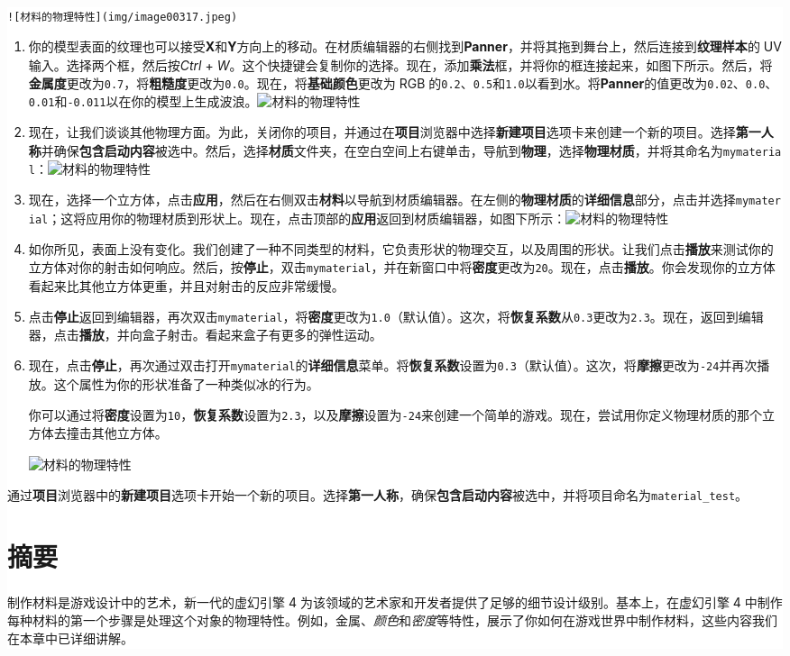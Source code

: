     ![材料的物理特性](img/image00317.jpeg)

1.  你的模型表面的纹理也可以接受**X**和**Y**方向上的移动。在材质编辑器的右侧找到**Panner**，并将其拖到舞台上，然后连接到**纹理样本**的 UV 输入。选择两个框，然后按*Ctrl* + *W*。这个快捷键会复制你的选择。现在，添加**乘法**框，并将你的框连接起来，如图下所示。然后，将**金属度**更改为`0.7`，将**粗糙度**更改为`0.0`。现在，将**基础颜色**更改为 RGB 的`0.2`、`0.5`和`1.0`以看到水。将**Panner**的值更改为`0.02`、`0.0`、`0.01`和`-0.011`以在你的模型上生成波浪。![材料的物理特性](img/image00318.jpeg)

1.  现在，让我们谈谈其他物理方面。为此，关闭你的项目，并通过在**项目**浏览器中选择**新建项目**选项卡来创建一个新的项目。选择**第一人称**并确保**包含启动内容**被选中。然后，选择**材质**文件夹，在空白空间上右键单击，导航到**物理**，选择**物理材质**，并将其命名为`mymaterial`：![材料的物理特性](img/image00319.jpeg)

1.  现在，选择一个立方体，点击**应用**，然后在右侧双击**材料**以导航到材质编辑器。在左侧的**物理材质**的**详细信息**部分，点击并选择`mymaterial`；这将应用你的物理材质到形状上。现在，点击顶部的**应用**返回到材质编辑器，如图下所示：![材料的物理特性](img/image00320.jpeg)

1.  如你所见，表面上没有变化。我们创建了一种不同类型的材料，它负责形状的物理交互，以及周围的形状。让我们点击**播放**来测试你的立方体对你的射击如何响应。然后，按**停止**，双击`mymaterial`，并在新窗口中将**密度**更改为`20`。现在，点击**播放**。你会发现你的立方体看起来比其他立方体更重，并且对射击的反应非常缓慢。

1.  点击**停止**返回到编辑器，再次双击`mymaterial`，将**密度**更改为`1.0`（默认值）。这次，将**恢复系数**从`0.3`更改为`2.3`。现在，返回到编辑器，点击**播放**，并向盒子射击。看起来盒子有更多的弹性运动。

1.  现在，点击**停止**，再次通过双击打开`mymaterial`的**详细信息**菜单。将**恢复系数**设置为`0.3`（默认值）。这次，将**摩擦**更改为`-24`并再次播放。这个属性为你的形状准备了一种类似冰的行为。

    你可以通过将**密度**设置为`10`，**恢复系数**设置为`2.3`，以及**摩擦**设置为`-24`来创建一个简单的游戏。现在，尝试用你定义物理材质的那个立方体去撞击其他立方体。

    ![材料的物理特性](img/image00321.jpeg)

通过**项目**浏览器中的**新建项目**选项卡开始一个新的项目。选择**第一人称**，确保**包含启动内容**被选中，并将项目命名为`material_test`。

# 摘要

制作材料是游戏设计中的艺术，新一代的虚幻引擎 4 为该领域的艺术家和开发者提供了足够的细节设计级别。基本上，在虚幻引擎 4 中制作每种材料的第一个步骤是处理这个对象的物理特性。例如，金属、*颜色*和*密度*等特性，展示了你如何在游戏世界中制作材料，这些内容我们在本章中已详细讲解。
